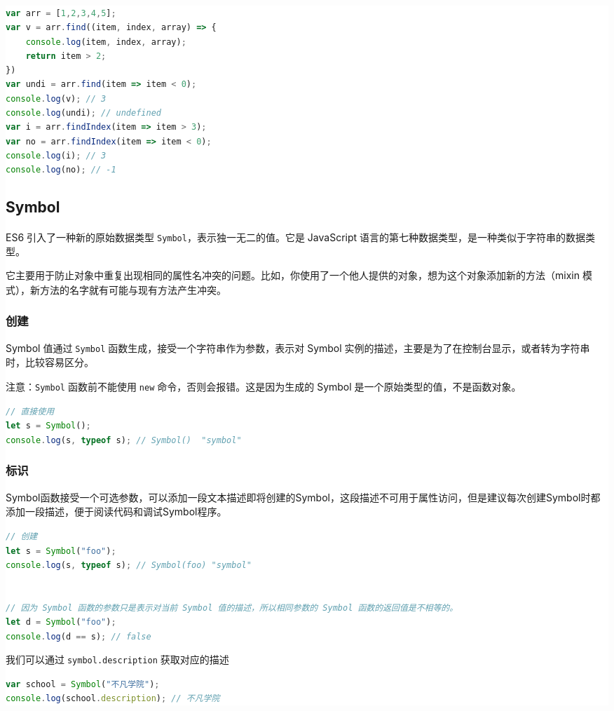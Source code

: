 ```js
var arr = [1,2,3,4,5];
var v = arr.find((item, index, array) => {
	console.log(item, index, array);
	return item > 2;
})
var undi = arr.find(item => item < 0);
console.log(v); // 3
console.log(undi); // undefined
var i = arr.findIndex(item => item > 3);
var no = arr.findIndex(item => item < 0);
console.log(i); // 3
console.log(no); // -1
```



## Symbol

ES6 引入了一种新的原始数据类型 `Symbol`，表示独一无二的值。它是 JavaScript 语言的第七种数据类型，是一种类似于字符串的数据类型。

它主要用于防止对象中重复出现相同的属性名冲突的问题。比如，你使用了一个他人提供的对象，想为这个对象添加新的方法（mixin 模式），新方法的名字就有可能与现有方法产生冲突。

### 创建

Symbol 值通过 `Symbol` 函数生成，接受一个字符串作为参数，表示对 Symbol 实例的描述，主要是为了在控制台显示，或者转为字符串时，比较容易区分。

注意：`Symbol` 函数前不能使用 `new` 命令，否则会报错。这是因为生成的 Symbol 是一个原始类型的值，不是函数对象。

```js
// 直接使用
let s = Symbol();
console.log(s, typeof s); // Symbol()  "symbol"
```

### 标识

Symbol函数接受一个可选参数，可以添加一段文本描述即将创建的Symbol，这段描述不可用于属性访问，但是建议每次创建Symbol时都添加一段描述，便于阅读代码和调试Symbol程序。

```js
// 创建
let s = Symbol("foo");
console.log(s, typeof s); // Symbol(foo) "symbol"


// 因为 Symbol 函数的参数只是表示对当前 Symbol 值的描述，所以相同参数的 Symbol 函数的返回值是不相等的。
let d = Symbol("foo");
console.log(d == s); // false
```

我们可以通过 `symbol.description` 获取对应的描述

```js
var school = Symbol("不凡学院");
console.log(school.description); // 不凡学院
```


  [Symbol('my_key')]: 1,